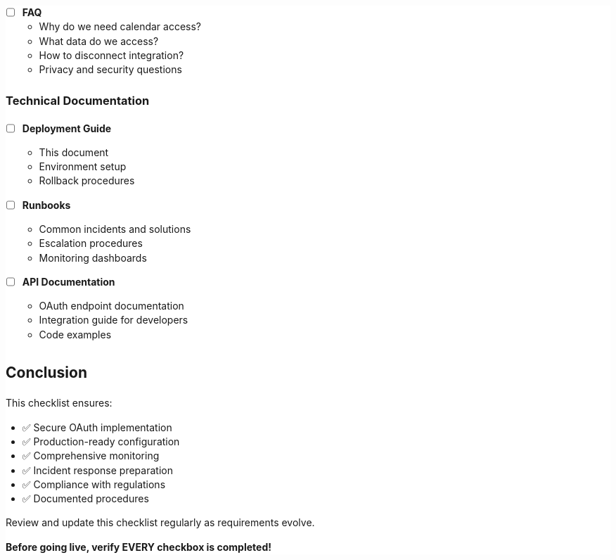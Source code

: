 - [ ] **FAQ**
  - Why do we need calendar access?
  - What data do we access?
  - How to disconnect integration?
  - Privacy and security questions

### Technical Documentation

- [ ] **Deployment Guide**
  - This document
  - Environment setup
  - Rollback procedures

- [ ] **Runbooks**
  - Common incidents and solutions
  - Escalation procedures
  - Monitoring dashboards

- [ ] **API Documentation**
  - OAuth endpoint documentation
  - Integration guide for developers
  - Code examples

## Conclusion

This checklist ensures:
- ✅ Secure OAuth implementation
- ✅ Production-ready configuration
- ✅ Comprehensive monitoring
- ✅ Incident response preparation
- ✅ Compliance with regulations
- ✅ Documented procedures

Review and update this checklist regularly as requirements evolve.

**Before going live, verify EVERY checkbox is completed!**
